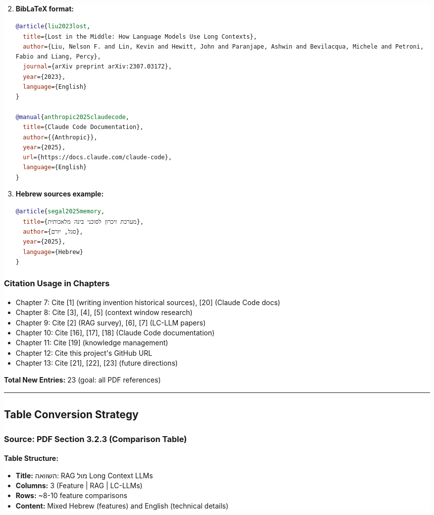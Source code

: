 2. **BibLaTeX format:**
   ```bibtex
   @article{liu2023lost,
     title={Lost in the Middle: How Language Models Use Long Contexts},
     author={Liu, Nelson F. and Lin, Kevin and Hewitt, John and Paranjape, Ashwin and Bevilacqua, Michele and Petroni, Fabio and Liang, Percy},
     journal={arXiv preprint arXiv:2307.03172},
     year={2023},
     language={English}
   }

   @manual{anthropic2025claudecode,
     title={Claude Code Documentation},
     author={{Anthropic}},
     year={2025},
     url={https://docs.claude.com/claude-code},
     language={English}
   }
   ```

3. **Hebrew sources example:**
   ```bibtex
   @article{segal2025memory,
     title={מערכת זיכרון לסוכני בינה מלאכותית},
     author={סגל, יורם},
     year={2025},
     language={Hebrew}
   }
   ```

### Citation Usage in Chapters
- Chapter 7: Cite [1] (writing invention historical sources), [20] (Claude Code docs)
- Chapter 8: Cite [3], [4], [5] (context window research)
- Chapter 9: Cite [2] (RAG survey), [6], [7] (LC-LLM papers)
- Chapter 10: Cite [16], [17], [18] (Claude Code documentation)
- Chapter 11: Cite [19] (knowledge management)
- Chapter 12: Cite this project's GitHub URL
- Chapter 13: Cite [21], [22], [23] (future directions)

**Total New Entries:** 23 (goal: all PDF references)

---

## Table Conversion Strategy

### Source: PDF Section 3.2.3 (Comparison Table)

**Table Structure:**
- **Title:** השוואה: RAG מול Long Context LLMs
- **Columns:** 3 (Feature | RAG | LC-LLMs)
- **Rows:** ~8-10 feature comparisons
- **Content:** Mixed Hebrew (features) and English (technical details)
